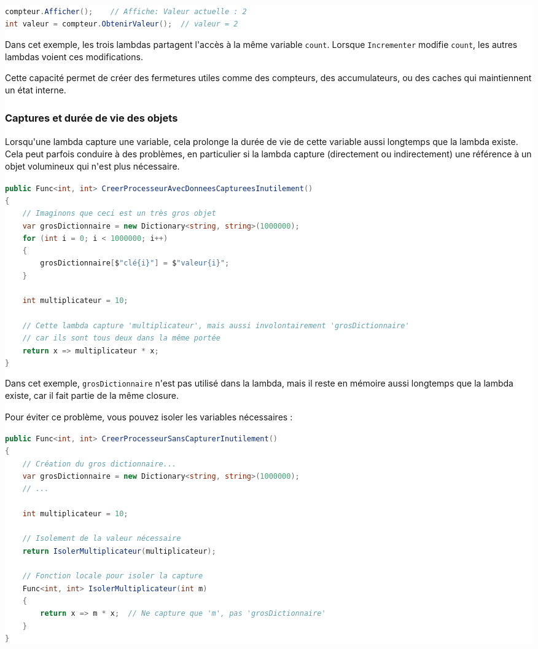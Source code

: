 ```csharp
compteur.Afficher();    // Affiche: Valeur actuelle : 2
int valeur = compteur.ObtenirValeur();  // valeur = 2
```

Dans cet exemple, les trois lambdas partagent l'accès à la même variable `count`. Lorsque `Incrementer` modifie `count`, les autres lambdas voient ces modifications.

Cette capacité permet de créer des fermetures utiles comme des compteurs, des accumulateurs, ou des caches qui maintiennent un état interne.

### Captures et durée de vie des objets

Lorsqu'une lambda capture une variable, cela prolonge la durée de vie de cette variable aussi longtemps que la lambda existe. Cela peut parfois conduire à des problèmes, en particulier si la lambda capture (directement ou indirectement) une référence à un objet volumineux qui n'est plus nécessaire.

```csharp
public Func<int, int> CreerProcesseurAvecDonneesCaptureesInutilement()
{
    // Imaginons que ceci est un très gros objet
    var grosDictionnaire = new Dictionary<string, string>(1000000);
    for (int i = 0; i < 1000000; i++)
    {
        grosDictionnaire[$"clé{i}"] = $"valeur{i}";
    }

    int multiplicateur = 10;

    // Cette lambda capture 'multiplicateur', mais aussi involontairement 'grosDictionnaire'
    // car ils sont tous deux dans la même portée
    return x => multiplicateur * x;
}
```

Dans cet exemple, `grosDictionnaire` n'est pas utilisé dans la lambda, mais il reste en mémoire aussi longtemps que la lambda existe, car il fait partie de la même closure.

Pour éviter ce problème, vous pouvez isoler les variables nécessaires :

```csharp
public Func<int, int> CreerProcesseurSansCapturerInutilement()
{
    // Création du gros dictionnaire...
    var grosDictionnaire = new Dictionary<string, string>(1000000);
    // ...

    int multiplicateur = 10;

    // Isolement de la valeur nécessaire
    return IsolerMultiplicateur(multiplicateur);

    // Fonction locale pour isoler la capture
    Func<int, int> IsolerMultiplicateur(int m)
    {
        return x => m * x;  // Ne capture que 'm', pas 'grosDictionnaire'
    }
}
```
